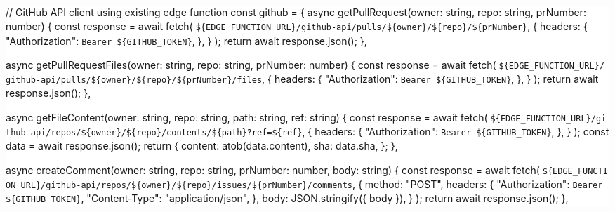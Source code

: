 // GitHub API client using existing edge function
const github = {
  async getPullRequest(owner: string, repo: string, prNumber: number) {
    const response = await fetch(
      `${EDGE_FUNCTION_URL}/github-api/pulls/${owner}/${repo}/${prNumber}`,
      {
        headers: {
          "Authorization": `Bearer ${GITHUB_TOKEN}`,
        },
      }
    );
    return await response.json();
  },

  async getPullRequestFiles(owner: string, repo: string, prNumber: number) {
    const response = await fetch(
      `${EDGE_FUNCTION_URL}/github-api/pulls/${owner}/${repo}/${prNumber}/files`,
      {
        headers: {
          "Authorization": `Bearer ${GITHUB_TOKEN}`,
        },
      }
    );
    return await response.json();
  },

  async getFileContent(owner: string, repo: string, path: string, ref: string) {
    const response = await fetch(
      `${EDGE_FUNCTION_URL}/github-api/repos/${owner}/${repo}/contents/${path}?ref=${ref}`,
      {
        headers: {
          "Authorization": `Bearer ${GITHUB_TOKEN}`,
        },
      }
    );
    const data = await response.json();
    return {
      content: atob(data.content),
      sha: data.sha,
    };
  },

  async createComment(owner: string, repo: string, prNumber: number, body: string) {
    const response = await fetch(
      `${EDGE_FUNCTION_URL}/github-api/repos/${owner}/${repo}/issues/${prNumber}/comments`,
      {
        method: "POST",
        headers: {
          "Authorization": `Bearer ${GITHUB_TOKEN}`,
          "Content-Type": "application/json",
        },
        body: JSON.stringify({ body }),
      }
    );
    return await response.json();
  },
